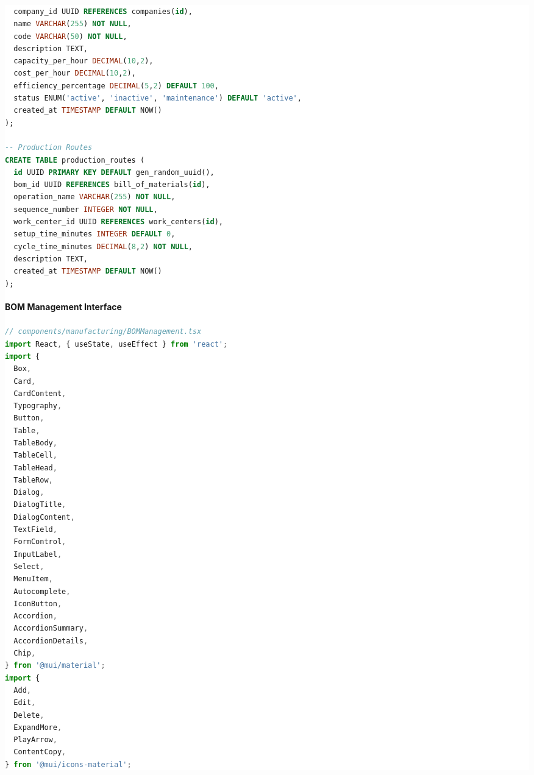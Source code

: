 ```sql
  company_id UUID REFERENCES companies(id),
  name VARCHAR(255) NOT NULL,
  code VARCHAR(50) NOT NULL,
  description TEXT,
  capacity_per_hour DECIMAL(10,2),
  cost_per_hour DECIMAL(10,2),
  efficiency_percentage DECIMAL(5,2) DEFAULT 100,
  status ENUM('active', 'inactive', 'maintenance') DEFAULT 'active',
  created_at TIMESTAMP DEFAULT NOW()
);

-- Production Routes
CREATE TABLE production_routes (
  id UUID PRIMARY KEY DEFAULT gen_random_uuid(),
  bom_id UUID REFERENCES bill_of_materials(id),
  operation_name VARCHAR(255) NOT NULL,
  sequence_number INTEGER NOT NULL,
  work_center_id UUID REFERENCES work_centers(id),
  setup_time_minutes INTEGER DEFAULT 0,
  cycle_time_minutes DECIMAL(8,2) NOT NULL,
  description TEXT,
  created_at TIMESTAMP DEFAULT NOW()
);
```

#### BOM Management Interface

```typescript
// components/manufacturing/BOMManagement.tsx
import React, { useState, useEffect } from 'react';
import {
  Box,
  Card,
  CardContent,
  Typography,
  Button,
  Table,
  TableBody,
  TableCell,
  TableHead,
  TableRow,
  Dialog,
  DialogTitle,
  DialogContent,
  TextField,
  FormControl,
  InputLabel,
  Select,
  MenuItem,
  Autocomplete,
  IconButton,
  Accordion,
  AccordionSummary,
  AccordionDetails,
  Chip,
} from '@mui/material';
import {
  Add,
  Edit,
  Delete,
  ExpandMore,
  PlayArrow,
  ContentCopy,
} from '@mui/icons-material';
```